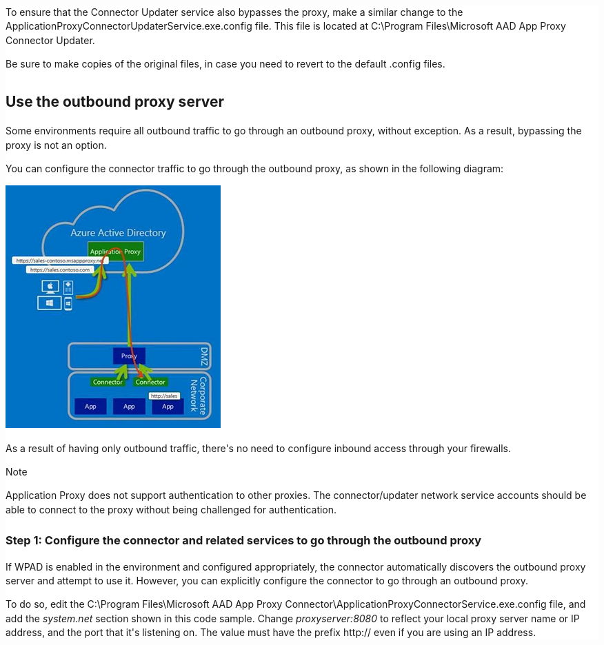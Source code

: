 
To ensure that the Connector Updater service also bypasses the proxy, make a similar change to the ApplicationProxyConnectorUpdaterService.exe.config file. This file is located at C:\Program Files\Microsoft AAD App Proxy Connector Updater.

Be sure to make copies of the original files, in case you need to revert to the default .config files.

## Use the outbound proxy server

Some environments require all outbound traffic to go through an outbound proxy, without exception. As a result, bypassing the proxy is not an option.

You can configure the connector traffic to go through the outbound proxy, as shown in the following diagram:

 ![Configuring connector traffic to go through an outbound proxy to Azure AD Application Proxy](./media/application-proxy-configure-connectors-with-proxy-servers/configure-proxy-settings.png)

As a result of having only outbound traffic, there's no need to configure inbound access through your firewalls.

> [!NOTE]
> Application Proxy does not support authentication to other proxies. The connector/updater network service accounts should be able to connect to the proxy without being challenged for authentication.

### Step 1: Configure the connector and related services to go through the outbound proxy

If WPAD is enabled in the environment and configured appropriately, the connector automatically discovers the outbound proxy server and attempt to use it. However, you can explicitly configure the connector to go through an outbound proxy.

To do so, edit the C:\Program Files\Microsoft AAD App Proxy Connector\ApplicationProxyConnectorService.exe.config file, and add the *system.net* section shown in this code sample. Change *proxyserver:8080* to reflect your local proxy server name or IP address, and the port that it's listening on. The value must have the prefix http:// even if you are using an IP address.
